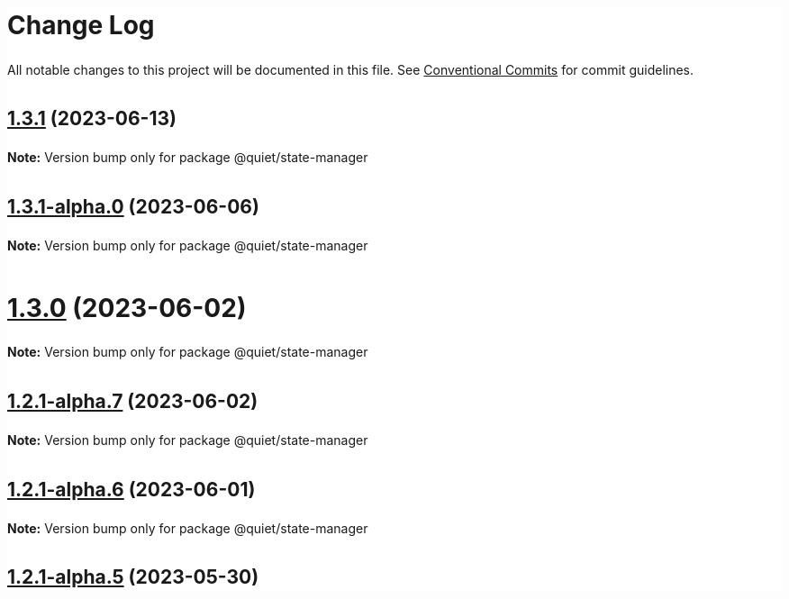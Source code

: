 # Change Log

All notable changes to this project will be documented in this file.
See [Conventional Commits](https://conventionalcommits.org) for commit guidelines.

## [1.3.1](https://github.com/TryQuiet/quiet/compare/@quiet/state-manager@1.3.1-alpha.0...@quiet/state-manager@1.3.1) (2023-06-13)

**Note:** Version bump only for package @quiet/state-manager





## [1.3.1-alpha.0](https://github.com/TryQuiet/quiet/compare/@quiet/state-manager@1.3.0...@quiet/state-manager@1.3.1-alpha.0) (2023-06-06)

**Note:** Version bump only for package @quiet/state-manager





# [1.3.0](https://github.com/TryQuiet/quiet/compare/@quiet/state-manager@1.2.1-alpha.7...@quiet/state-manager@1.3.0) (2023-06-02)

**Note:** Version bump only for package @quiet/state-manager





## [1.2.1-alpha.7](https://github.com/TryQuiet/quiet/compare/@quiet/state-manager@1.2.1-alpha.6...@quiet/state-manager@1.2.1-alpha.7) (2023-06-02)

**Note:** Version bump only for package @quiet/state-manager





## [1.2.1-alpha.6](https://github.com/TryQuiet/quiet/compare/@quiet/state-manager@1.2.1-alpha.5...@quiet/state-manager@1.2.1-alpha.6) (2023-06-01)

**Note:** Version bump only for package @quiet/state-manager





## [1.2.1-alpha.5](https://github.com/TryQuiet/quiet/compare/@quiet/state-manager@1.2.1-alpha.4...@quiet/state-manager@1.2.1-alpha.5) (2023-05-30)

